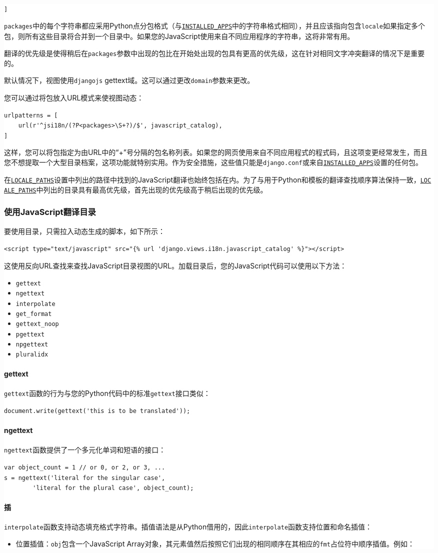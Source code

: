 ```
]

```

`packages`中的每个字符串都应采用Python点分包格式（与[`INSTALLED_APPS`](../../ref/settings.html#std:setting-INSTALLED_APPS)中的字符串格式相同），并且应该指向包含`locale`如果指定多个包，则所有这些目录将合并到一个目录中。如果您的JavaScript使用来自不同应用程序的字符串，这将非常有用。

翻译的优先级是使得稍后在`packages`参数中出现的包比在开始处出现的包具有更高的优先级，这在针对相同文字冲突翻译的情况下是重要的。

默认情况下，视图使用`djangojs` gettext域。这可以通过更改`domain`参数来更改。

您可以通过将包放入URL模式来使视图动态：

```
urlpatterns = [
    url(r'^jsi18n/(?P<packages>\S+?)/$', javascript_catalog),
]

```

这样，您可以将包指定为由URL中的“+”号分隔的包名称列表。如果您的网页使用来自不同应用程式的程式码，且这项变更经常发生，而且您不想提取一个大型目录档案，这项功能就特别实用。作为安全措施，这些值只能是`django.conf`或来自[`INSTALLED_APPS`](../../ref/settings.html#std:setting-INSTALLED_APPS)设置的任何包。

在[`LOCALE_PATHS`](../../ref/settings.html#std:setting-LOCALE_PATHS)设置中列出的路径中找到的JavaScript翻译也始终包括在内。为了与用于Python和模板的翻译查找顺序算法保持一致，[`LOCALE_PATHS`](../../ref/settings.html#std:setting-LOCALE_PATHS)中列出的目录具有最高优先级，首先出现的优先级高于稍后出现的优先级。

### 使用JavaScript翻译目录

要使用目录，只需拉入动态生成的脚本，如下所示：

```
<script type="text/javascript" src="{% url 'django.views.i18n.javascript_catalog' %}"></script>

```

这使用反向URL查找来查找JavaScript目录视图的URL。加载目录后，您的JavaScript代码可以使用以下方法：

*   `gettext`
*   `ngettext`
*   `interpolate`
*   `get_format`
*   `gettext_noop`
*   `pgettext`
*   `npgettext`
*   `pluralidx`

#### gettext

`gettext`函数的行为与您的Python代码中的标准`gettext`接口类似：

```
document.write(gettext('this is to be translated'));

```

#### ngettext

`ngettext`函数提供了一个多元化单词和短语的接口：

```
var object_count = 1 // or 0, or 2, or 3, ...
s = ngettext('literal for the singular case',
        'literal for the plural case', object_count);

```

#### 插

`interpolate`函数支持动态填充格式字符串。插值语法是从Python借用的，因此`interpolate`函数支持位置和命名插值：

*   位置插值：`obj`包含一个JavaScript Array对象，其元素值然后按照它们出现的相同顺序在其相应的`fmt`占位符中顺序插值。例如：
